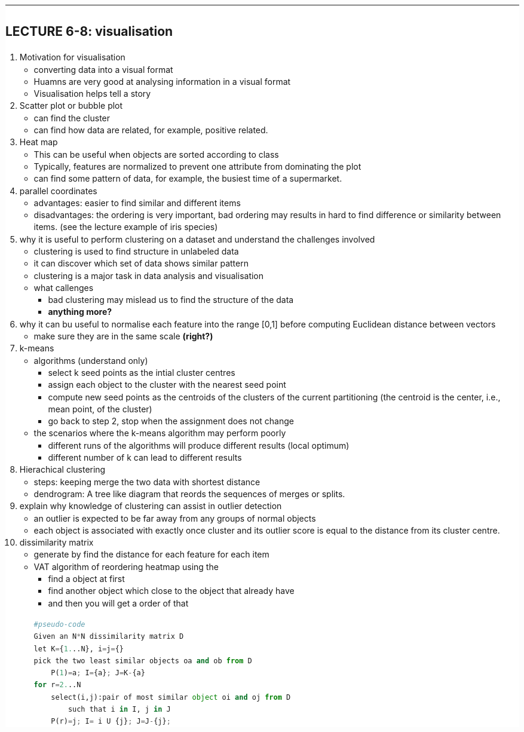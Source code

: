 -----
## LECTURE 6-8: visualisation

1. Motivation for visualisation
    - converting data into a visual format
    - Huamns are very good at analysing information in a visual format
    - Visualisation helps tell a story
2. Scatter plot or bubble plot
    - can find the cluster
    - can find how data are related, for example, positive related.
3. Heat map
    - This can be useful when objects are sorted according to class
    - Typically, features are normalized to prevent one attribute from dominating the plot
    - can find some pattern of data, for example, the busiest time of a supermarket.
4. parallel coordinates
    - advantages: easier to find similar and different items
    - disadvantages: the ordering is very important, bad ordering may results in hard to find difference or similarity between items. (see the lecture example of iris species)
5. why it is useful to perform clustering on a dataset and understand the
challenges involved
    - clustering is used to find structure in unlabeled data
    - it can discover which set of data shows similar pattern
    - clustering is a major task in data analysis and visualisation
    - what callenges
        - bad clustering may mislead us to find the structure of the data
        - **anything more?**
6. why it can bu useful to normalise each feature into the range \[0,1\] before computing Euclidean distance between vectors
    - make sure they are in the same scale **(right?)**
7. k-means
    - algorithms (understand only)
        - select k seed points as the intial cluster centres
        - assign each object to the cluster with the nearest seed point
        - compute new seed points as the centroids of the clusters of the current partitioning (the centroid is the center, i.e., mean point, of the cluster)
        - go back to step 2, stop when the assignment does not change
    - the scenarios where the k-means algorithm may perform poorly
        - different runs of the algorithms will produce different results (local optimum)
        - different number of k can lead to different results
8. Hierachical clustering
    - steps: keeping merge the two data with shortest distance
    - dendrogram: A tree like diagram that reords the sequences of merges or splits.
9. explain why knowledge of clustering can assist in outlier detection
    - an outlier is expected to be far away from any groups of normal objects
    - each object is associated with exactly once cluster and its outlier score is equal to the distance from its cluster centre.
10. dissimilarity matrix
    - generate by find the distance for each feature for each item
    - VAT algorithm of reordering heatmap using the
        - find a object at first
        - find another object which close to the object that already have
        - and then you will get a order of that
        ~~~python
        #pseudo-code
        Given an N*N dissimilarity matrix D
        let K={1...N}, i=j={}
        pick the two least similar objects oa and ob from D
            P(1)=a; I={a}; J=K-{a}
        for r=2...N
            select(i,j):pair of most similar object oi and oj from D
                such that i in I, j in J
            P(r)=j; I= i U {j}; J=J-{j};
        ~~~